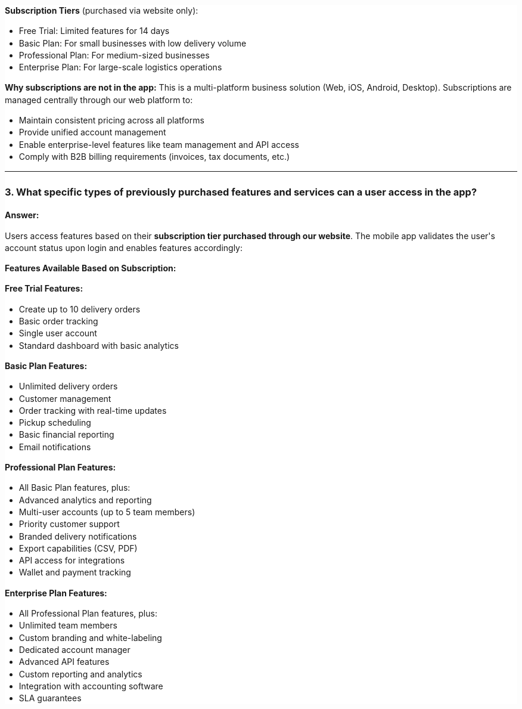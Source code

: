 **Subscription Tiers** (purchased via website only):
- Free Trial: Limited features for 14 days
- Basic Plan: For small businesses with low delivery volume
- Professional Plan: For medium-sized businesses
- Enterprise Plan: For large-scale logistics operations

**Why subscriptions are not in the app:**
This is a multi-platform business solution (Web, iOS, Android, Desktop). Subscriptions are managed centrally through our web platform to:
- Maintain consistent pricing across all platforms
- Provide unified account management
- Enable enterprise-level features like team management and API access
- Comply with B2B billing requirements (invoices, tax documents, etc.)

---

### 3. What specific types of previously purchased features and services can a user access in the app?

**Answer:**

Users access features based on their **subscription tier purchased through our website**. The mobile app validates the user's account status upon login and enables features accordingly:

**Features Available Based on Subscription:**

**Free Trial Features:**
- Create up to 10 delivery orders
- Basic order tracking
- Single user account
- Standard dashboard with basic analytics

**Basic Plan Features:**
- Unlimited delivery orders
- Customer management
- Order tracking with real-time updates
- Pickup scheduling
- Basic financial reporting
- Email notifications

**Professional Plan Features:**
- All Basic Plan features, plus:
- Advanced analytics and reporting
- Multi-user accounts (up to 5 team members)
- Priority customer support
- Branded delivery notifications
- Export capabilities (CSV, PDF)
- API access for integrations
- Wallet and payment tracking

**Enterprise Plan Features:**
- All Professional Plan features, plus:
- Unlimited team members
- Custom branding and white-labeling
- Dedicated account manager
- Advanced API features
- Custom reporting and analytics
- Integration with accounting software
- SLA guarantees
